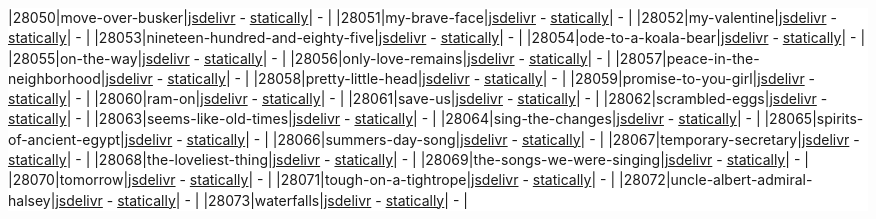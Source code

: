 |28050|move-over-busker|[jsdelivr](https://cdn.jsdelivr.net/gh/dbchord/c5-1-3/25001-30000/28001-28500/move-over-busker.webp) - [statically](https://cdn.statically.io/gh/dbchord/c5-1-3/i/25001-30000/28001-28500/move-over-busker.webp)| - |
|28051|my-brave-face|[jsdelivr](https://cdn.jsdelivr.net/gh/dbchord/c5-1-3/25001-30000/28001-28500/my-brave-face.webp) - [statically](https://cdn.statically.io/gh/dbchord/c5-1-3/i/25001-30000/28001-28500/my-brave-face.webp)| - |
|28052|my-valentine|[jsdelivr](https://cdn.jsdelivr.net/gh/dbchord/c5-1-3/25001-30000/28001-28500/my-valentine.webp) - [statically](https://cdn.statically.io/gh/dbchord/c5-1-3/i/25001-30000/28001-28500/my-valentine.webp)| - |
|28053|nineteen-hundred-and-eighty-five|[jsdelivr](https://cdn.jsdelivr.net/gh/dbchord/c5-1-3/25001-30000/28001-28500/nineteen-hundred-and-eighty-five.webp) - [statically](https://cdn.statically.io/gh/dbchord/c5-1-3/i/25001-30000/28001-28500/nineteen-hundred-and-eighty-five.webp)| - |
|28054|ode-to-a-koala-bear|[jsdelivr](https://cdn.jsdelivr.net/gh/dbchord/c5-1-3/25001-30000/28001-28500/ode-to-a-koala-bear.webp) - [statically](https://cdn.statically.io/gh/dbchord/c5-1-3/i/25001-30000/28001-28500/ode-to-a-koala-bear.webp)| - |
|28055|on-the-way|[jsdelivr](https://cdn.jsdelivr.net/gh/dbchord/c5-1-3/25001-30000/28001-28500/on-the-way.webp) - [statically](https://cdn.statically.io/gh/dbchord/c5-1-3/i/25001-30000/28001-28500/on-the-way.webp)| - |
|28056|only-love-remains|[jsdelivr](https://cdn.jsdelivr.net/gh/dbchord/c5-1-3/25001-30000/28001-28500/only-love-remains.webp) - [statically](https://cdn.statically.io/gh/dbchord/c5-1-3/i/25001-30000/28001-28500/only-love-remains.webp)| - |
|28057|peace-in-the-neighborhood|[jsdelivr](https://cdn.jsdelivr.net/gh/dbchord/c5-1-3/25001-30000/28001-28500/peace-in-the-neighborhood.webp) - [statically](https://cdn.statically.io/gh/dbchord/c5-1-3/i/25001-30000/28001-28500/peace-in-the-neighborhood.webp)| - |
|28058|pretty-little-head|[jsdelivr](https://cdn.jsdelivr.net/gh/dbchord/c5-1-3/25001-30000/28001-28500/pretty-little-head.webp) - [statically](https://cdn.statically.io/gh/dbchord/c5-1-3/i/25001-30000/28001-28500/pretty-little-head.webp)| - |
|28059|promise-to-you-girl|[jsdelivr](https://cdn.jsdelivr.net/gh/dbchord/c5-1-3/25001-30000/28001-28500/promise-to-you-girl.webp) - [statically](https://cdn.statically.io/gh/dbchord/c5-1-3/i/25001-30000/28001-28500/promise-to-you-girl.webp)| - |
|28060|ram-on|[jsdelivr](https://cdn.jsdelivr.net/gh/dbchord/c5-1-3/25001-30000/28001-28500/ram-on.webp) - [statically](https://cdn.statically.io/gh/dbchord/c5-1-3/i/25001-30000/28001-28500/ram-on.webp)| - |
|28061|save-us|[jsdelivr](https://cdn.jsdelivr.net/gh/dbchord/c5-1-3/25001-30000/28001-28500/save-us.webp) - [statically](https://cdn.statically.io/gh/dbchord/c5-1-3/i/25001-30000/28001-28500/save-us.webp)| - |
|28062|scrambled-eggs|[jsdelivr](https://cdn.jsdelivr.net/gh/dbchord/c5-1-3/25001-30000/28001-28500/scrambled-eggs.webp) - [statically](https://cdn.statically.io/gh/dbchord/c5-1-3/i/25001-30000/28001-28500/scrambled-eggs.webp)| - |
|28063|seems-like-old-times|[jsdelivr](https://cdn.jsdelivr.net/gh/dbchord/c5-1-3/25001-30000/28001-28500/seems-like-old-times.webp) - [statically](https://cdn.statically.io/gh/dbchord/c5-1-3/i/25001-30000/28001-28500/seems-like-old-times.webp)| - |
|28064|sing-the-changes|[jsdelivr](https://cdn.jsdelivr.net/gh/dbchord/c5-1-3/25001-30000/28001-28500/sing-the-changes.webp) - [statically](https://cdn.statically.io/gh/dbchord/c5-1-3/i/25001-30000/28001-28500/sing-the-changes.webp)| - |
|28065|spirits-of-ancient-egypt|[jsdelivr](https://cdn.jsdelivr.net/gh/dbchord/c5-1-3/25001-30000/28001-28500/spirits-of-ancient-egypt.webp) - [statically](https://cdn.statically.io/gh/dbchord/c5-1-3/i/25001-30000/28001-28500/spirits-of-ancient-egypt.webp)| - |
|28066|summers-day-song|[jsdelivr](https://cdn.jsdelivr.net/gh/dbchord/c5-1-3/25001-30000/28001-28500/summers-day-song.webp) - [statically](https://cdn.statically.io/gh/dbchord/c5-1-3/i/25001-30000/28001-28500/summers-day-song.webp)| - |
|28067|temporary-secretary|[jsdelivr](https://cdn.jsdelivr.net/gh/dbchord/c5-1-3/25001-30000/28001-28500/temporary-secretary.webp) - [statically](https://cdn.statically.io/gh/dbchord/c5-1-3/i/25001-30000/28001-28500/temporary-secretary.webp)| - |
|28068|the-loveliest-thing|[jsdelivr](https://cdn.jsdelivr.net/gh/dbchord/c5-1-3/25001-30000/28001-28500/the-loveliest-thing.webp) - [statically](https://cdn.statically.io/gh/dbchord/c5-1-3/i/25001-30000/28001-28500/the-loveliest-thing.webp)| - |
|28069|the-songs-we-were-singing|[jsdelivr](https://cdn.jsdelivr.net/gh/dbchord/c5-1-3/25001-30000/28001-28500/the-songs-we-were-singing.webp) - [statically](https://cdn.statically.io/gh/dbchord/c5-1-3/i/25001-30000/28001-28500/the-songs-we-were-singing.webp)| - |
|28070|tomorrow|[jsdelivr](https://cdn.jsdelivr.net/gh/dbchord/c5-1-3/25001-30000/28001-28500/tomorrow.webp) - [statically](https://cdn.statically.io/gh/dbchord/c5-1-3/i/25001-30000/28001-28500/tomorrow.webp)| - |
|28071|tough-on-a-tightrope|[jsdelivr](https://cdn.jsdelivr.net/gh/dbchord/c5-1-3/25001-30000/28001-28500/tough-on-a-tightrope.webp) - [statically](https://cdn.statically.io/gh/dbchord/c5-1-3/i/25001-30000/28001-28500/tough-on-a-tightrope.webp)| - |
|28072|uncle-albert-admiral-halsey|[jsdelivr](https://cdn.jsdelivr.net/gh/dbchord/c5-1-3/25001-30000/28001-28500/uncle-albert-admiral-halsey.webp) - [statically](https://cdn.statically.io/gh/dbchord/c5-1-3/i/25001-30000/28001-28500/uncle-albert-admiral-halsey.webp)| - |
|28073|waterfalls|[jsdelivr](https://cdn.jsdelivr.net/gh/dbchord/c5-1-3/25001-30000/28001-28500/waterfalls.webp) - [statically](https://cdn.statically.io/gh/dbchord/c5-1-3/i/25001-30000/28001-28500/waterfalls.webp)| - |